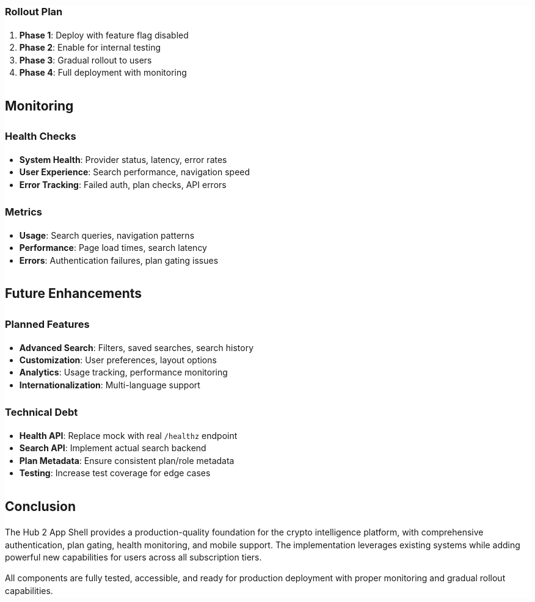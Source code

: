 ### Rollout Plan

1. **Phase 1**: Deploy with feature flag disabled
2. **Phase 2**: Enable for internal testing
3. **Phase 3**: Gradual rollout to users
4. **Phase 4**: Full deployment with monitoring

## Monitoring

### Health Checks

- **System Health**: Provider status, latency, error rates
- **User Experience**: Search performance, navigation speed
- **Error Tracking**: Failed auth, plan checks, API errors

### Metrics

- **Usage**: Search queries, navigation patterns
- **Performance**: Page load times, search latency
- **Errors**: Authentication failures, plan gating issues

## Future Enhancements

### Planned Features

- **Advanced Search**: Filters, saved searches, search history
- **Customization**: User preferences, layout options
- **Analytics**: Usage tracking, performance monitoring
- **Internationalization**: Multi-language support

### Technical Debt

- **Health API**: Replace mock with real `/healthz` endpoint
- **Search API**: Implement actual search backend
- **Plan Metadata**: Ensure consistent plan/role metadata
- **Testing**: Increase test coverage for edge cases

## Conclusion

The Hub 2 App Shell provides a production-quality foundation for the crypto intelligence platform, with comprehensive authentication, plan gating, health monitoring, and mobile support. The implementation leverages existing systems while adding powerful new capabilities for users across all subscription tiers.

All components are fully tested, accessible, and ready for production deployment with proper monitoring and gradual rollout capabilities.
